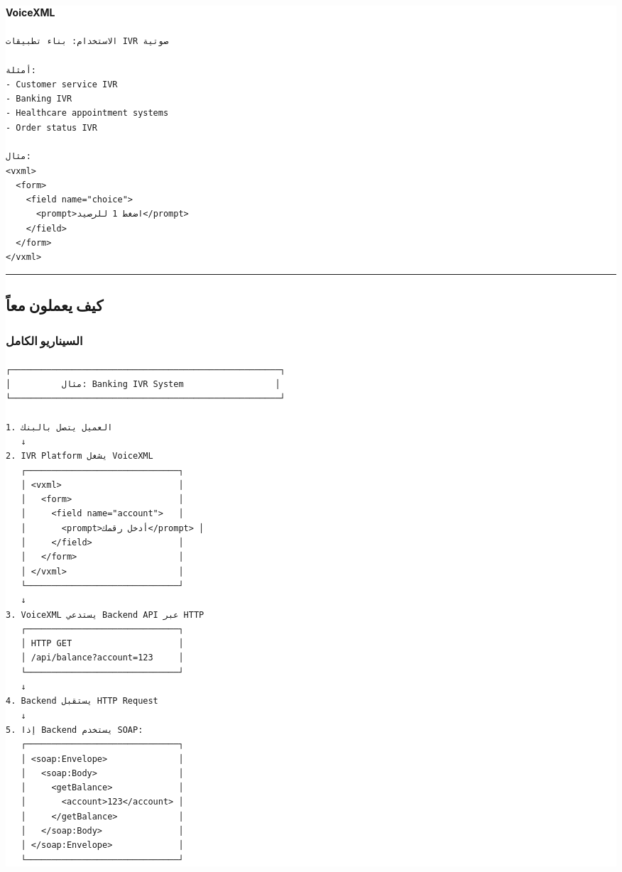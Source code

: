 
#### VoiceXML

```
الاستخدام: بناء تطبيقات IVR صوتية

أمثلة:
- Customer service IVR
- Banking IVR
- Healthcare appointment systems
- Order status IVR

مثال:
<vxml>
  <form>
    <field name="choice">
      <prompt>اضغط 1 للرصيد</prompt>
    </field>
  </form>
</vxml>
```

---

## كيف يعملون معاً

### السيناريو الكامل

```
┌─────────────────────────────────────────────────────┐
│          مثال: Banking IVR System                  │
└─────────────────────────────────────────────────────┘

1. العميل يتصل بالبنك
   ↓
2. IVR Platform يشغل VoiceXML
   ┌──────────────────────────────┐
   │ <vxml>                       │
   │   <form>                     │
   │     <field name="account">   │
   │       <prompt>أدخل رقمك</prompt> │
   │     </field>                 │
   │   </form>                    │
   │ </vxml>                      │
   └──────────────────────────────┘
   ↓
3. VoiceXML يستدعي Backend API عبر HTTP
   ┌──────────────────────────────┐
   │ HTTP GET                     │
   │ /api/balance?account=123     │
   └──────────────────────────────┘
   ↓
4. Backend يستقبل HTTP Request
   ↓
5. إذا Backend يستخدم SOAP:
   ┌──────────────────────────────┐
   │ <soap:Envelope>              │
   │   <soap:Body>                │
   │     <getBalance>             │
   │       <account>123</account> │
   │     </getBalance>            │
   │   </soap:Body>               │
   │ </soap:Envelope>             │
   └──────────────────────────────┘
```